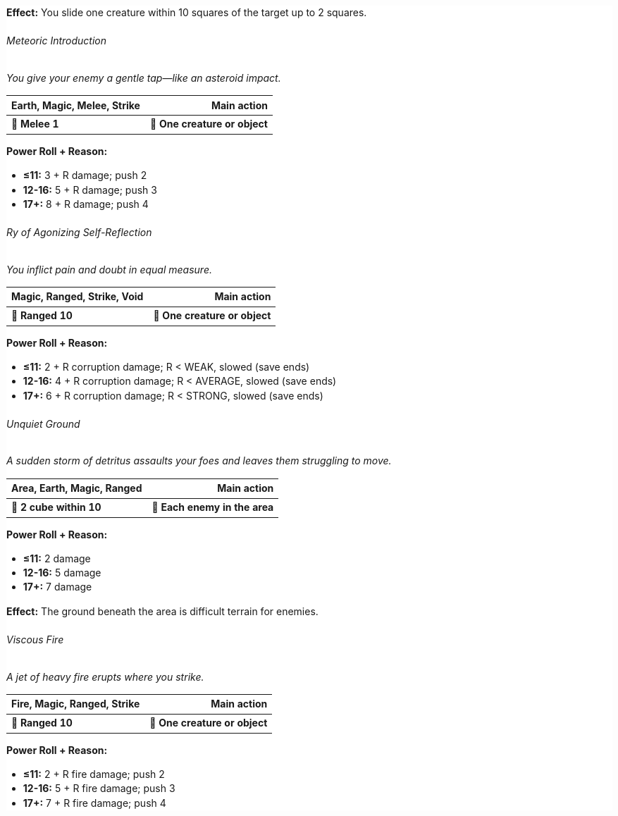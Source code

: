 **Effect:** You slide one creature within 10 squares of the target up to 2 squares.

###### Meteoric Introduction

*You give your enemy a gentle tap—like an asteroid impact.*

| **Earth, Magic, Melee, Strike** |               **Main action** |
| ------------------------------- | ----------------------------: |
| **📏 Melee 1**                  | **🎯 One creature or object** |

**Power Roll + Reason:**

- **≤11:** 3 + R damage; push 2
- **12-16:** 5 + R damage; push 3
- **17+:** 8 + R damage; push 4

###### Ry of Agonizing Self-Reflection

*You inflict pain and doubt in equal measure.*

| **Magic, Ranged, Strike, Void** |               **Main action** |
| ------------------------------- | ----------------------------: |
| **📏 Ranged 10**                | **🎯 One creature or object** |

**Power Roll + Reason:**

- **≤11:** 2 + R corruption damage; R < WEAK, slowed (save ends)
- **12-16:** 4 + R corruption damage; R < AVERAGE, slowed (save ends)
- **17+:** 6 + R corruption damage; R < STRONG, slowed (save ends)

###### Unquiet Ground

*A sudden storm of detritus assaults your foes and leaves them struggling to move.*

| **Area, Earth, Magic, Ranged** |               **Main action** |
| ------------------------------ | ----------------------------: |
| **📏 2 cube within 10**        | **🎯 Each enemy in the area** |

**Power Roll + Reason:**

- **≤11:** 2 damage
- **12-16:** 5 damage
- **17+:** 7 damage

**Effect:** The ground beneath the area is difficult terrain for enemies.

###### Viscous Fire

*A jet of heavy fire erupts where you strike.*

| **Fire, Magic, Ranged, Strike** |               **Main action** |
| ------------------------------- | ----------------------------: |
| **📏 Ranged 10**                | **🎯 One creature or object** |

**Power Roll + Reason:**

- **≤11:** 2 + R fire damage; push 2
- **12-16:** 5 + R fire damage; push 3
- **17+:** 7 + R fire damage; push 4
